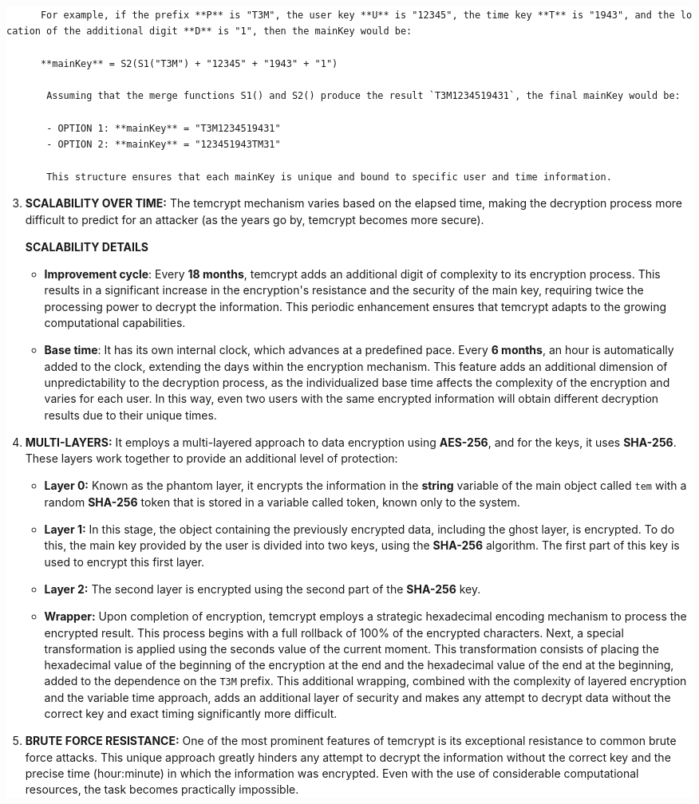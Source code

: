           For example, if the prefix **P** is "T3M", the user key **U** is "12345", the time key **T** is "1943", and the location of the additional digit **D** is "1", then the mainKey would be:

          **mainKey** = S2(S1("T3M") + "12345" + "1943" + "1")
          
           Assuming that the merge functions S1() and S2() produce the result `T3M1234519431`, the final mainKey would be:
           
           - OPTION 1: **mainKey** = "T3M1234519431"
           - OPTION 2: **mainKey** = "123451943TM31"
           
           This structure ensures that each mainKey is unique and bound to specific user and time information.

 3.  **SCALABILITY OVER TIME:** The temcrypt mechanism varies based on the elapsed time, making the decryption process more difficult to predict for an attacker (as the years go by, temcrypt becomes more secure).

      **SCALABILITY DETAILS**
        - **Improvement cycle**: Every **18 months**, temcrypt adds an additional digit of complexity to its encryption process. This results in a significant increase in the encryption's resistance and the security of the main key, requiring twice the processing power to decrypt the information. This periodic enhancement ensures that temcrypt adapts to the growing computational capabilities.
      
      - **Base time**: It has its own internal clock, which advances at a predefined pace. Every **6 months**, an hour is automatically added to the clock, extending the days within the encryption mechanism. This feature adds an additional dimension of unpredictability to the decryption process, as the individualized base time affects the complexity of the encryption and varies for each user. In this way, even two users with the same encrypted information will obtain different decryption results due to their unique times.

4. **MULTI-LAYERS:** It employs a multi-layered approach to data encryption using **AES-256**, and for the keys, it uses **SHA-256**. These layers work together to provide an additional level of protection:

   - **Layer 0:**   Known as the phantom layer, it encrypts the information in the **string** variable of the main object called `tem` with a random **SHA-256** token that is stored in a variable called token, known only to the system.
   
   - **Layer 1:** In this stage, the object containing the previously encrypted data, including the ghost layer, is encrypted. To do this, the main key provided by the user is divided into two keys, using the **SHA-256** algorithm. The first part of this key is used to encrypt this first layer.
   
   - **Layer 2:** The second layer is encrypted using the second part of the **SHA-256** key.
  
   - **Wrapper:** Upon completion of encryption, temcrypt employs a strategic hexadecimal encoding mechanism to process the encrypted result. This process begins with a full rollback of 100% of the encrypted characters. Next, a special transformation is applied using the seconds value of the current moment. This transformation consists of placing the hexadecimal value of the beginning of the encryption at the end and the hexadecimal value of the end at the beginning, added to the dependence on the `T3M` prefix. This additional wrapping, combined with the complexity of layered encryption and the variable time approach, adds an additional layer of security and makes any attempt to decrypt data without the correct key and exact timing significantly more difficult.

5. **BRUTE FORCE RESISTANCE:** One of the most prominent features of temcrypt is its exceptional resistance to common brute force attacks. This unique approach greatly hinders any attempt to decrypt the information without the correct key and the precise time (hour:minute) in which the information was encrypted. Even with the use of considerable computational resources, the task becomes practically impossible.

